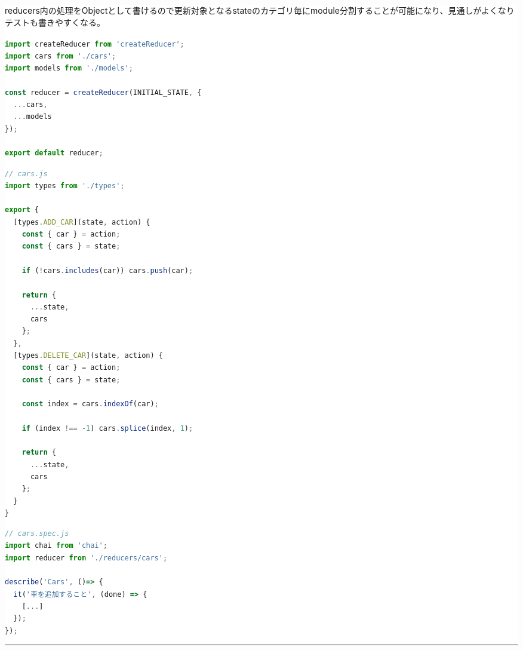 reducers内の処理をObjectとして書けるので更新対象となるstateのカテゴリ毎にmodule分割することが可能になり、見通しがよくなりテストも書きやすくなる。

```js
import createReducer from 'createReducer';
import cars from './cars';
import models from './models';

const reducer = createReducer(INITIAL_STATE, {
  ...cars,
  ...models
});

export default reducer;
```

```js
// cars.js
import types from './types';

export {
  [types.ADD_CAR](state, action) {
    const { car } = action;
    const { cars } = state;

    if (!cars.includes(car)) cars.push(car);

    return {
      ...state,
      cars
    };
  },
  [types.DELETE_CAR](state, action) {
    const { car } = action;
    const { cars } = state;

    const index = cars.indexOf(car);

    if (index !== -1) cars.splice(index, 1);

    return {
      ...state,
      cars
    };    
  }
} 
```

```js
// cars.spec.js
import chai from 'chai';
import reducer from './reducers/cars';

describe('Cars', ()=> {
  it('車を追加すること', (done) => {
    [...]
  });
});
```

---